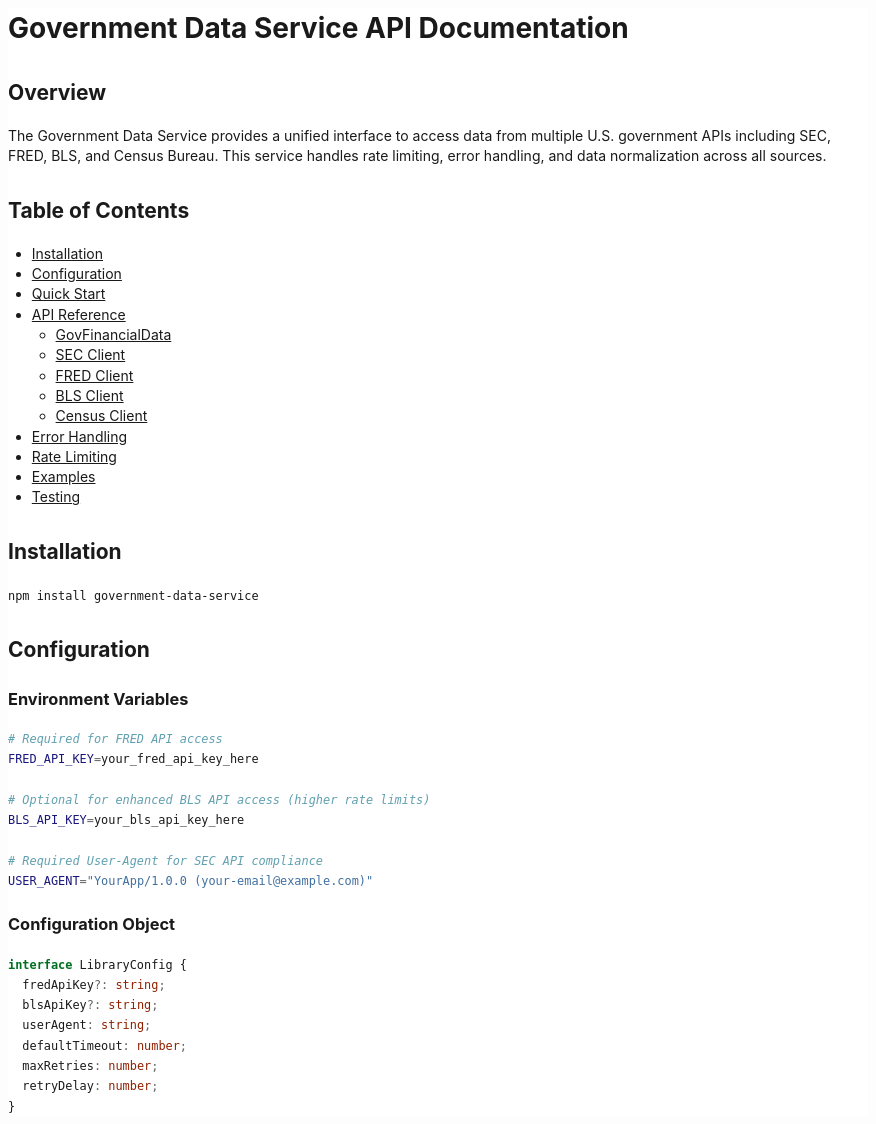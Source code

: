 # Government Data Service API Documentation

## Overview

The Government Data Service provides a unified interface to access data from multiple U.S. government APIs including SEC, FRED, BLS, and Census Bureau. This service handles rate limiting, error handling, and data normalization across all sources.

## Table of Contents

- [Installation](#installation)
- [Configuration](#configuration)
- [Quick Start](#quick-start)
- [API Reference](#api-reference)
  - [GovFinancialData](#govfinancialdata)
  - [SEC Client](#sec-client)
  - [FRED Client](#fred-client)
  - [BLS Client](#bls-client)
  - [Census Client](#census-client)
- [Error Handling](#error-handling)
- [Rate Limiting](#rate-limiting)
- [Examples](#examples)
- [Testing](#testing)

## Installation

```bash
npm install government-data-service
```

## Configuration

### Environment Variables

```bash
# Required for FRED API access
FRED_API_KEY=your_fred_api_key_here

# Optional for enhanced BLS API access (higher rate limits)
BLS_API_KEY=your_bls_api_key_here

# Required User-Agent for SEC API compliance
USER_AGENT="YourApp/1.0.0 (your-email@example.com)"
```

### Configuration Object

```typescript
interface LibraryConfig {
  fredApiKey?: string;
  blsApiKey?: string;
  userAgent: string;
  defaultTimeout: number;
  maxRetries: number;
  retryDelay: number;
}
```
